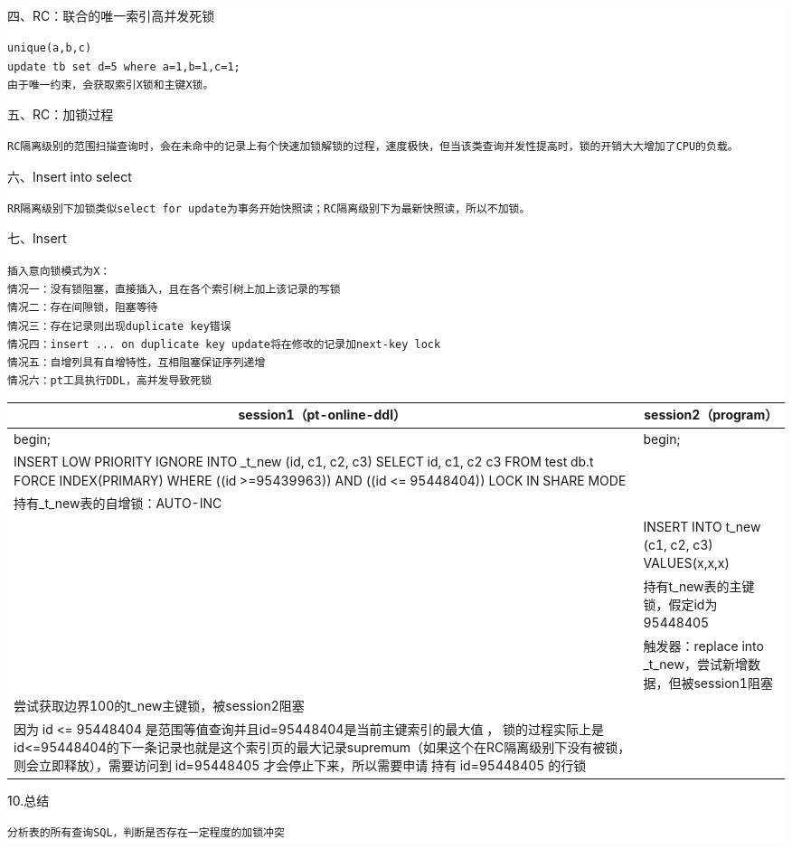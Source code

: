 四、RC：联合的唯一索引高并发死锁
```
unique(a,b,c)
update tb set d=5 where a=1,b=1,c=1;
由于唯一约束，会获取索引X锁和主键X锁。 
```

五、RC：加锁过程

```
RC隔离级别的范围扫描查询时，会在未命中的记录上有个快速加锁解锁的过程，速度极快，但当该类查询并发性提高时，锁的开销大大增加了CPU的负载。
```

六、Insert into select

```
RR隔离级别下加锁类似select for update为事务开始快照读；RC隔离级别下为最新快照读，所以不加锁。
```

七、Insert

```
插入意向锁模式为X：
情况一：没有锁阻塞，直接插入，且在各个索引树上加上该记录的写锁
情况二：存在间隙锁，阻塞等待
情况三：存在记录则出现duplicate key错误
情况四：insert ... on duplicate key update将在修改的记录加next-key lock
情况五：自增列具有自增特性，互相阻塞保证序列递增
情况六：pt工具执行DDL，高并发导致死锁
```
| session1（pt-online-ddl）                                                     | session2（program）                                               |
| ------------------------------------------------------------ | ------------------------------------------------------ |
| begin;                                                       | begin;                                                 |
|INSERT LOW PRIORITY IGNORE INTO _t_new (id, c1, c2, c3) SELECT id, c1, c2 c3 FROM test db.t FORCE INDEX(PRIMARY) WHERE ((id >=95439963)) AND ((id <= 95448404)) LOCK IN SHARE MODE |     |
| 持有_t_new表的自增锁：AUTO-INC | |
|                                                          |INSERT INTO t_new (c1, c2, c3) VALUES(x,x,x) |
|                                                          |持有t_new表的主键锁，假定id为95448405 |
|                                                          |触发器：replace into _t_new，尝试新增数据，但被session1阻塞|
| 尝试获取边界100的t_new主键锁，被session2阻塞        |                                                        |
| 因为 id <= 95448404 是范围等值查询并且id=95448404是当前主键索引的最大值 ， 锁的过程实际上是id<=95448404的下一条记录也就是这个索引页的最大记录supremum（如果这个在RC隔离级别下没有被锁，则会立即释放），需要访问到 id=95448405 才会停止下来，所以需要申请 持有 id=95448405 的行锁                             |    |


10.总结

```
分析表的所有查询SQL，判断是否存在一定程度的加锁冲突
```



